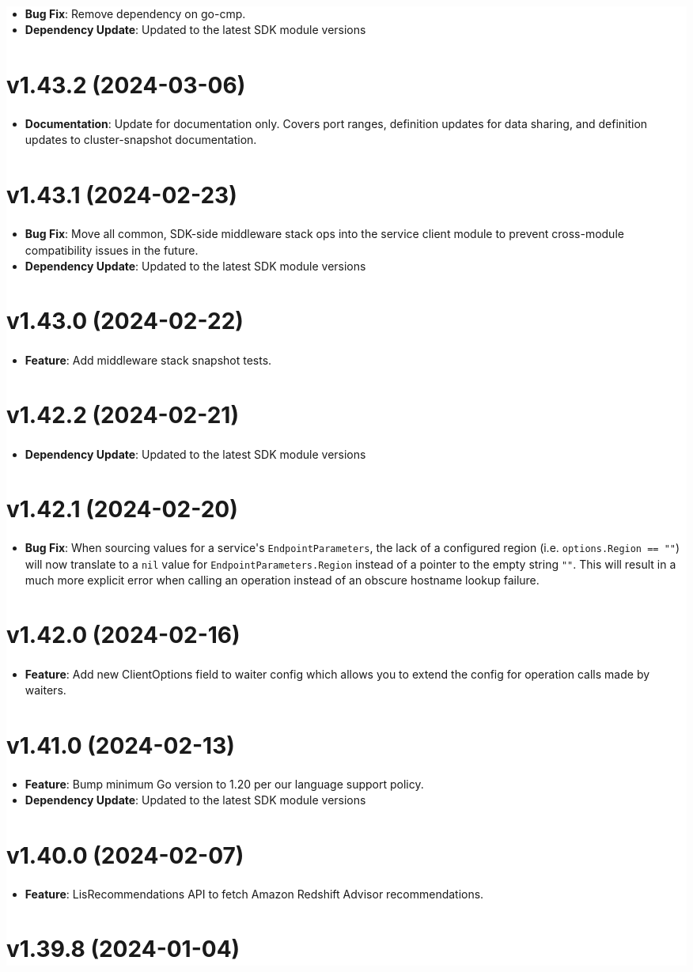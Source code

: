 * **Bug Fix**: Remove dependency on go-cmp.
* **Dependency Update**: Updated to the latest SDK module versions

# v1.43.2 (2024-03-06)

* **Documentation**: Update for documentation only. Covers port ranges, definition updates for data sharing, and definition updates to cluster-snapshot documentation.

# v1.43.1 (2024-02-23)

* **Bug Fix**: Move all common, SDK-side middleware stack ops into the service client module to prevent cross-module compatibility issues in the future.
* **Dependency Update**: Updated to the latest SDK module versions

# v1.43.0 (2024-02-22)

* **Feature**: Add middleware stack snapshot tests.

# v1.42.2 (2024-02-21)

* **Dependency Update**: Updated to the latest SDK module versions

# v1.42.1 (2024-02-20)

* **Bug Fix**: When sourcing values for a service's `EndpointParameters`, the lack of a configured region (i.e. `options.Region == ""`) will now translate to a `nil` value for `EndpointParameters.Region` instead of a pointer to the empty string `""`. This will result in a much more explicit error when calling an operation instead of an obscure hostname lookup failure.

# v1.42.0 (2024-02-16)

* **Feature**: Add new ClientOptions field to waiter config which allows you to extend the config for operation calls made by waiters.

# v1.41.0 (2024-02-13)

* **Feature**: Bump minimum Go version to 1.20 per our language support policy.
* **Dependency Update**: Updated to the latest SDK module versions

# v1.40.0 (2024-02-07)

* **Feature**: LisRecommendations API to fetch Amazon Redshift Advisor recommendations.

# v1.39.8 (2024-01-04)
